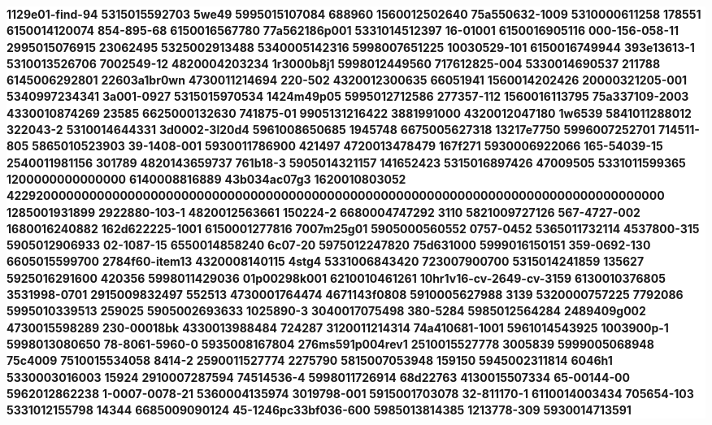 **1129e01-find-94**    **5315015592703**    **5we49**    **5995015107084**    **688960**    **1560012502640**
**75a550632-1009**    **5310000611258**    **178551**    **6150014120074**    **854-895-68**    **6150016567780**
**77a562186p001**    **5331014512397**    **16-01001**    **6150016905116**    **000-156-058-11**    **2995015076915**
**23062495**    **5325002913488**    **5340005142316**    **5998007651225**    **10030529-101**    **6150016749944**
**393e13613-1**    **5310013526706**    **7002549-12**    **4820004203234**    **1r3000b8j1**    **5998012449560**
**717612825-004**    **5330014690537**    **211788**    **6145006292801**    **22603a1br0wn**    **4730011214694**
**220-502**    **4320012300635**    **66051941**    **1560014202426**    **20000321205-001**    **5340997234341**
**3a001-0927**    **5315015970534**    **1424m49p05**    **5995012712586**    **277357-112**    **1560016113795**
**75a337109-2003**    **4330010874269**    **23585**    **6625000132630**    **741875-01**    **9905131216422**
**3881991000**    **4320012047180**    **1w6539**    **5841011288012**    **322043-2**    **5310014644331**
**3d0002-3l20d4**    **5961008650685**    **1945748**    **6675005627318**    **13217e7750**    **5996007252701**
**714511-805**    **5865010523903**    **39-1408-001**    **5930011786900**    **421497**    **4720013478479**
**167f271**    **5930006922066**    **165-54039-15**    **2540011981156**    **301789**    **4820143659737**
**761b18-3**    **5905014321157**    **141652423**    **5315016897426**    **47009505**    **5331011599365**
**1200000000000000**    **6140008816889**    **43b034ac07g3**    **1620010803052**    **42292000000000000000000000000000000000000000000000000000000000000000000000000000000000**    **1285001931899**
**2922880-103-1**    **4820012563661**    **150224-2**    **6680004747292**    **3110**    **5821009727126**
**567-4727-002**    **1680016240882**    **162d622225-1001**    **6150001277816**    **7007m25g01**    **5905000560552**
**0757-0452**    **5365011732114**    **4537800-315**    **5905012906933**    **02-1087-15**    **6550014858240**
**6c07-20**    **5975012247820**    **75d631000**    **5999016150151**    **359-0692-130**    **6605015599700**
**2784f60-item13**    **4320008140115**    **4stg4**    **5331006843420**    **723007900700**    **5315014241859**
**135627**    **5925016291600**    **420356**    **5998011429036**    **01p00298k001**    **6210010461261**
**10hr1v16-cv-2649-cv-3159**    **6130010376805**    **3531998-0701**    **2915009832497**    **552513**    **4730001764474**
**4671143f0808**    **5910005627988**    **3139**    **5320000757225**    **7792086**    **5995010339513**
**259025**    **5905002693633**    **1025890-3**    **3040017075498**    **380-5284**    **5985012564284**
**2489409g002**    **4730015598289**    **230-00018bk**    **4330013988484**    **724287**    **3120011214314**
**74a410681-1001**    **5961014543925**    **1003900p-1**    **5998013080650**    **78-8061-5960-0**    **5935008167804**
**276ms591p004rev1**    **2510015527778**    **3005839**    **5999005068948**    **75c4009**    **7510015534058**
**8414-2**    **2590011527774**    **2275790**    **5815007053948**    **159150**    **5945002311814**
**6046h1**    **5330003016003**    **15924**    **2910007287594**    **74514536-4**    **5998011726914**
**68d22763**    **4130015507334**    **65-00144-00**    **5962012862238**    **1-0007-0078-21**    **5360004135974**
**3019798-001**    **5915001703078**    **32-811170-1**    **6110014003434**    **705654-103**    **5331012155798**
**14344**    **6685009090124**    **45-1246pc33bf036-600**    **5985013814385**    **1213778-309**    **5930014713591**